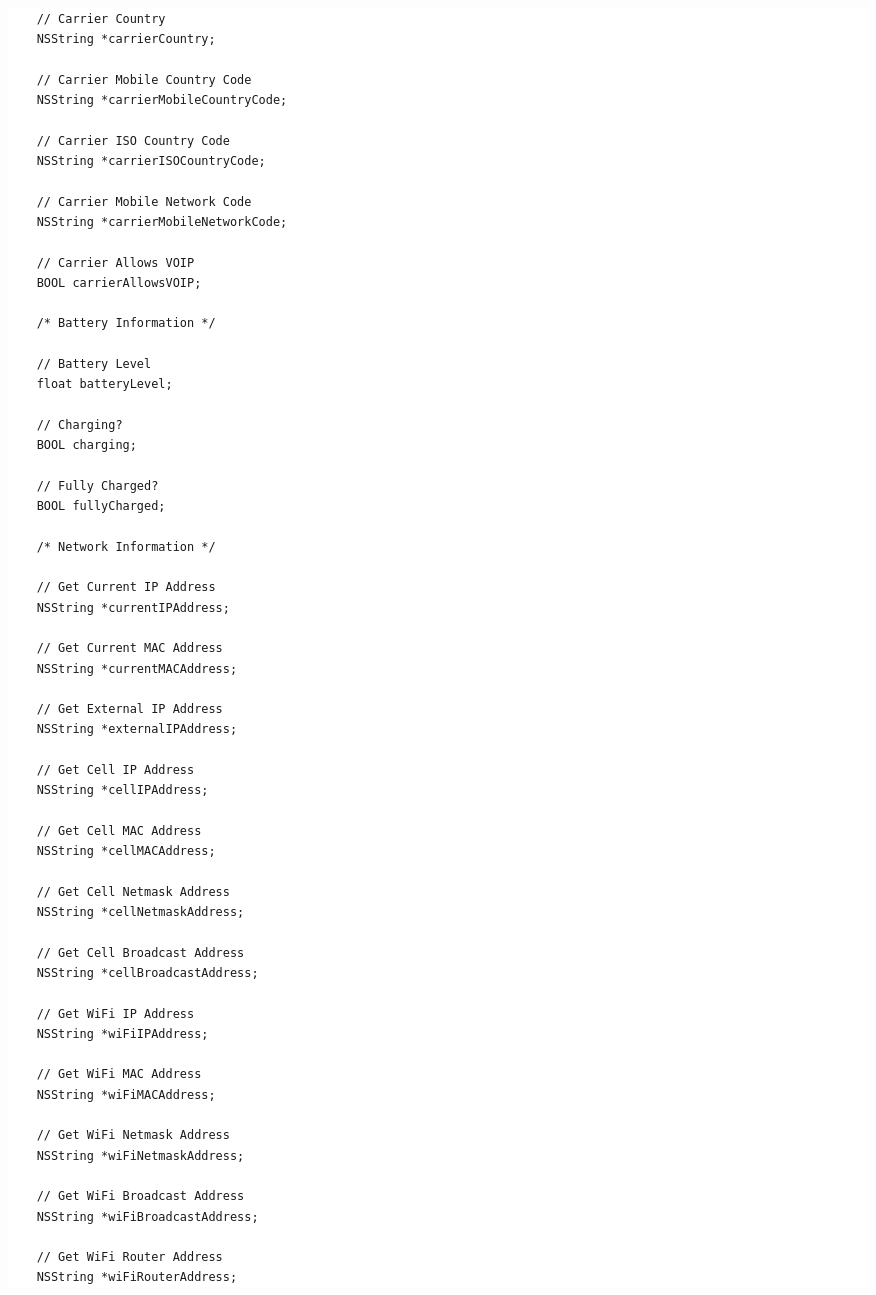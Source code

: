 ```
    // Carrier Country
    NSString *carrierCountry;
    
    // Carrier Mobile Country Code
    NSString *carrierMobileCountryCode;
    
    // Carrier ISO Country Code
    NSString *carrierISOCountryCode;
    
    // Carrier Mobile Network Code
    NSString *carrierMobileNetworkCode;
    
    // Carrier Allows VOIP
    BOOL carrierAllowsVOIP;
    
    /* Battery Information */
    
    // Battery Level
    float batteryLevel;
    
    // Charging?
    BOOL charging;
    
    // Fully Charged?
    BOOL fullyCharged;
    
    /* Network Information */
    
    // Get Current IP Address
    NSString *currentIPAddress;
    
    // Get Current MAC Address
    NSString *currentMACAddress;
    
    // Get External IP Address
    NSString *externalIPAddress;
    
    // Get Cell IP Address
    NSString *cellIPAddress;
    
    // Get Cell MAC Address
    NSString *cellMACAddress;
    
    // Get Cell Netmask Address
    NSString *cellNetmaskAddress;
    
    // Get Cell Broadcast Address
    NSString *cellBroadcastAddress;
    
    // Get WiFi IP Address
    NSString *wiFiIPAddress;
    
    // Get WiFi MAC Address
    NSString *wiFiMACAddress;
    
    // Get WiFi Netmask Address
    NSString *wiFiNetmaskAddress;
    
    // Get WiFi Broadcast Address
    NSString *wiFiBroadcastAddress;

    // Get WiFi Router Address
    NSString *wiFiRouterAddress;
```
